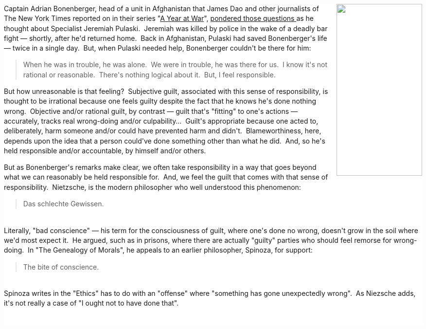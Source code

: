 </p>

<img
  alt="" height="353" src="{{ site.uri.assets }}/blog/2017/04/27/the-moral-logic-of-survivor-guilt/innominate_1_176x353.png"
  style="border: 0px; float: right; margin-bottom: 10px; margin-left: 10px;" width="176" />
<p>
  Captain Adrian Bonenberger, head of a unit in Afghanistan that James Dao and other journalists of The New York Times reported on in their series
  &quot;<a href="{{ site.url }}{{ page.url }}#cite-a-year-at-war" rel="me" title="A Year at War">A Year at War</a>&quot;,
  <a
    href="{{ site.url }}{{ page.url }}#cite-after-combat-the-unexpected-perils-of-coming-home" rel="me"
    title="After Combat, the Unexpected Perils of Coming Home">
    pondered those questions
  </a>
  as he thought about Specialist Jeremiah Pulaski.&nbsp; Jeremiah was killed by police in the wake of a deadly bar fight &#8212; shortly, after he'd returned
  home.&nbsp; Back in Afghanistan, Pulaski had saved Bonenberger's life &#8212; twice in a single day.&nbsp; But, when Pulaski needed help, Bonenberger couldn't
  be there for him:
  <blockquote>
    When he was in trouble, he was alone.&nbsp; We were in trouble, he was there for us.&nbsp; I know it's not rational or reasonable.&nbsp; There's nothing
    logical about it.&nbsp; But, I feel responsible.
  </blockquote>
</p>
<p>
  But how unreasonable is that feeling?&nbsp; Subjective guilt, associated with this sense of responsibility, is thought to be irrational because one feels
  guilty despite the fact that he knows he's done nothing wrong.&nbsp; Objective and/or rational guilt, by contrast &#8212; guilt that's &quot;fitting&quot; to
  one's actions &#8212; accurately, tracks real wrong-doing and/or culpability&hellip;&nbsp; Guilt's appropriate because one acted to, deliberately, harm
  someone and/or could have prevented harm and didn't.&nbsp; Blameworthiness, here, depends upon the idea that a person could've done something other than what
  he did.&nbsp; And, so he's held responsible and/or accountable, by himself and/or others.
</p>
<p>
  But as Bonenberger's remarks make clear, we often take responsibility in a way that goes beyond what we can reasonably be held responsible for.&nbsp; And, we
  feel the guilt that comes with that sense of responsibility.&nbsp; Nietzsche, is the modern philosopher who well understood this phenomenon:
  <blockquote>
    Das schlechte Gewissen.
  </blockquote>
  &nbsp;<br />
  Literally, &quot;bad conscience&quot; &#8212; his term for the consciousness of guilt, where one's done no wrong, doesn't grow in the soil where we'd most
  expect it.&nbsp; He argued, such as in prisons, where there are actually &quot;guilty&quot; parties who should feel remorse for wrong-doing.&nbsp; In
  &quot;The Genealogy of Morals&quot;, he appeals to an earlier philosopher, Spinoza, for support:
  <blockquote>
    The bite of conscience.
  </blockquote>
  &nbsp;<br />
  Spinoza writes in the &quot;Ethics&quot; has to do with an &quot;offense&quot; where &quot;something has gone unexpectedly wrong&quot;.&nbsp; As Niezsche
  adds, it's not really a case of &quot;I ought not to have done that&quot;.
</p>
<img
  alt="" height="374" src="{{ site.uri.assets }}/blog/2017/04/27/the-moral-logic-of-survivor-guilt/innominate_2_181x374.png"